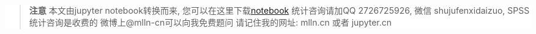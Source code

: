 <iframe width="560" height="315" src="https://www.youtube.com/embed/xJ-N8PrhaJY" frameborder="0" allow="autoplay; encrypted-media" allowfullscreen></iframe>


> **注意**
> 本文由jupyter notebook转换而来, 您可以在这里下载[notebook](大数据揭示心理学规律(利用gensim训练词向量).ipynb)
> 统计咨询请加QQ 2726725926, 微信 shujufenxidaizuo,  SPSS统计咨询是收费的
> 微博上@mlln-cn可以向我免费题问
> 请记住我的网址: mlln.cn 或者 jupyter.cn
